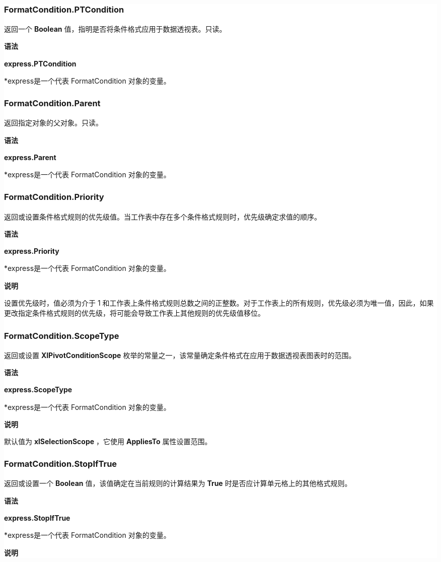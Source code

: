### FormatCondition.PTCondition

返回一个 **Boolean** 值，指明是否将条件格式应用于数据透视表。只读。

**语法**

**express.PTCondition**

\*express是一个代表 FormatCondition 对象的变量。

### FormatCondition.Parent

返回指定对象的父对象。只读。

**语法**

**express.Parent**

\*express是一个代表 FormatCondition 对象的变量。

### FormatCondition.Priority

返回或设置条件格式规则的优先级值。当工作表中存在多个条件格式规则时，优先级确定求值的顺序。

**语法**

**express.Priority**

\*express是一个代表 FormatCondition 对象的变量。

**说明**

设置优先级时，值必须为介于 1 和工作表上条件格式规则总数之间的正整数。对于工作表上的所有规则，优先级必须为唯一值，因此，如果更改指定条件格式规则的优先级，将可能会导致工作表上其他规则的优先级值移位。

### FormatCondition.ScopeType

返回或设置 **XlPivotConditionScope** 枚举的常量之一，该常量确定条件格式在应用于数据透视表图表时的范围。

**语法**

**express.ScopeType**

\*express是一个代表 FormatCondition 对象的变量。

**说明**

默认值为 **xlSelectionScope** ，它使用 **AppliesTo** 属性设置范围。

### FormatCondition.StopIfTrue

返回或设置一个 **Boolean** 值，该值确定在当前规则的计算结果为 **True** 时是否应计算单元格上的其他格式规则。

**语法**

**express.StopIfTrue**

\*express是一个代表 FormatCondition 对象的变量。

**说明**
